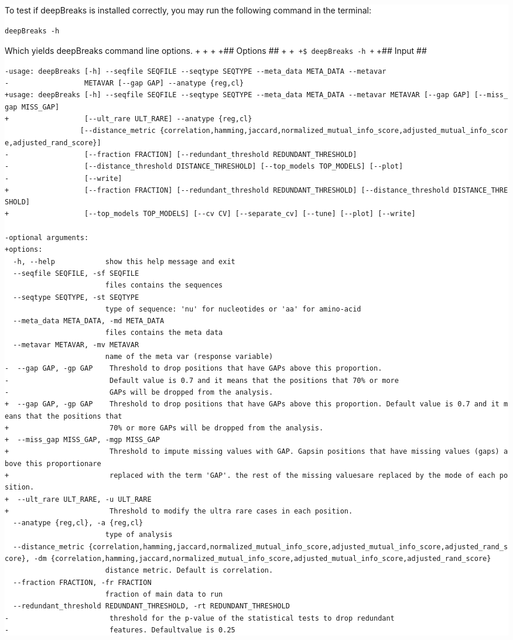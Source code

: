  To test if deepBreaks is installed correctly, you may run the following command in the terminal:
 
 ```#!cmd
 deepBreaks -h
 ```
 Which yields deepBreaks command line options.
+
+
+
+## Options ##
+
+```
+$ deepBreaks -h
+```
+## Input ##
 ```commandline
-usage: deepBreaks [-h] --seqfile SEQFILE --seqtype SEQTYPE --meta_data META_DATA --metavar
-                  METAVAR [--gap GAP] --anatype {reg,cl}
+usage: deepBreaks [-h] --seqfile SEQFILE --seqtype SEQTYPE --meta_data META_DATA --metavar METAVAR [--gap GAP] [--miss_gap MISS_GAP]
+                  [--ult_rare ULT_RARE] --anatype {reg,cl}
                   [--distance_metric {correlation,hamming,jaccard,normalized_mutual_info_score,adjusted_mutual_info_score,adjusted_rand_score}]
-                  [--fraction FRACTION] [--redundant_threshold REDUNDANT_THRESHOLD]
-                  [--distance_threshold DISTANCE_THRESHOLD] [--top_models TOP_MODELS] [--plot]
-                  [--write]
+                  [--fraction FRACTION] [--redundant_threshold REDUNDANT_THRESHOLD] [--distance_threshold DISTANCE_THRESHOLD]
+                  [--top_models TOP_MODELS] [--cv CV] [--separate_cv] [--tune] [--plot] [--write]
 
-optional arguments:
+options:
   -h, --help            show this help message and exit
   --seqfile SEQFILE, -sf SEQFILE
                         files contains the sequences
   --seqtype SEQTYPE, -st SEQTYPE
                         type of sequence: 'nu' for nucleotides or 'aa' for amino-acid
   --meta_data META_DATA, -md META_DATA
                         files contains the meta data
   --metavar METAVAR, -mv METAVAR
                         name of the meta var (response variable)
-  --gap GAP, -gp GAP    Threshold to drop positions that have GAPs above this proportion.
-                        Default value is 0.7 and it means that the positions that 70% or more
-                        GAPs will be dropped from the analysis.
+  --gap GAP, -gp GAP    Threshold to drop positions that have GAPs above this proportion. Default value is 0.7 and it means that the positions that
+                        70% or more GAPs will be dropped from the analysis.
+  --miss_gap MISS_GAP, -mgp MISS_GAP
+                        Threshold to impute missing values with GAP. Gapsin positions that have missing values (gaps) above this proportionare
+                        replaced with the term 'GAP'. the rest of the missing valuesare replaced by the mode of each position.
+  --ult_rare ULT_RARE, -u ULT_RARE
+                        Threshold to modify the ultra rare cases in each position.
   --anatype {reg,cl}, -a {reg,cl}
                         type of analysis
   --distance_metric {correlation,hamming,jaccard,normalized_mutual_info_score,adjusted_mutual_info_score,adjusted_rand_score}, -dm {correlation,hamming,jaccard,normalized_mutual_info_score,adjusted_mutual_info_score,adjusted_rand_score}
                         distance metric. Default is correlation.
   --fraction FRACTION, -fr FRACTION
                         fraction of main data to run
   --redundant_threshold REDUNDANT_THRESHOLD, -rt REDUNDANT_THRESHOLD
-                        threshold for the p-value of the statistical tests to drop redundant
-                        features. Defaultvalue is 0.25
 ```